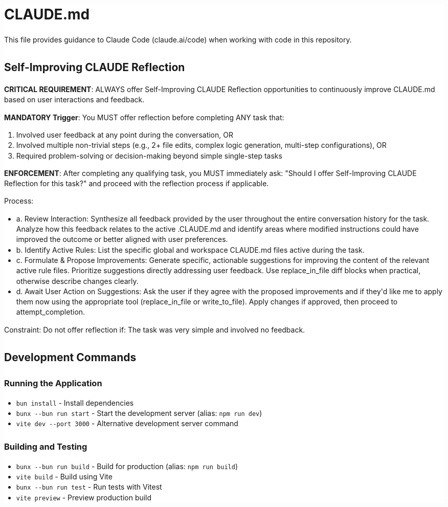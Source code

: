 # CLAUDE.md

This file provides guidance to Claude Code (claude.ai/code) when working with code in this repository.

## Self-Improving CLAUDE Reflection

**CRITICAL REQUIREMENT**: ALWAYS offer Self-Improving CLAUDE Reflection opportunities to continuously improve CLAUDE.md based on user interactions and feedback.

**MANDATORY Trigger**: You MUST offer reflection before completing ANY task that:

1. Involved user feedback at any point during the conversation, OR
2. Involved multiple non-trivial steps (e.g., 2+ file edits, complex logic generation, multi-step configurations), OR
3. Required problem-solving or decision-making beyond simple single-step tasks

**ENFORCEMENT**: After completing any qualifying task, you MUST immediately ask: "Should I offer Self-Improving CLAUDE Reflection for this task?" and proceed with the reflection process if applicable.

Process:

- a. Review Interaction: Synthesize all feedback provided by the user throughout the entire conversation history for the task. Analyze how this feedback relates to the active .CLAUDE.md and identify areas where modified instructions could have improved the outcome or better aligned with user preferences.
- b. Identify Active Rules: List the specific global and workspace CLAUDE.md files active during the task.
- c. Formulate & Propose Improvements: Generate specific, actionable suggestions for improving the content of the relevant active rule files. Prioritize suggestions directly addressing user feedback. Use replace_in_file diff blocks when practical, otherwise describe changes clearly.
- d. Await User Action on Suggestions: Ask the user if they agree with the proposed improvements and if they'd like me to apply them now using the appropriate tool (replace_in_file or write_to_file). Apply changes if approved, then proceed to attempt_completion.

Constraint: Do not offer reflection if:
The task was very simple and involved no feedback.

## Development Commands

### Running the Application

- `bun install` - Install dependencies
- `bunx --bun run start` - Start the development server (alias: `npm run dev`)
- `vite dev --port 3000` - Alternative development server command

### Building and Testing

- `bunx --bun run build` - Build for production (alias: `npm run build`)
- `vite build` - Build using Vite
- `bunx --bun run test` - Run tests with Vitest
- `vite preview` - Preview production build
